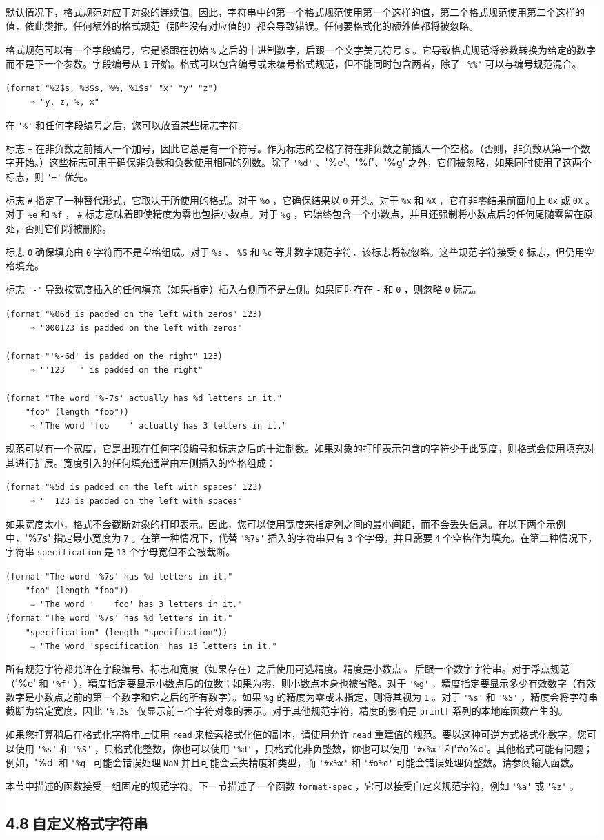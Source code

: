 默认情况下，格式规范对应于对象的连续值。因此，字符串中的第一个格式规范使用第一个这样的值，第二个格式规范使用第二个这样的值，依此类推。任何额外的格式规范（那些没有对应值的）都会导致错误。任何要格式化的额外值都将被忽略。

格式规范可以有一个字段编号，它是紧跟在初始 `%` 之后的十进制数字，后跟一个文字美元符号 `$` 。它导致格式规范将参数转换为给定的数字而不是下一个参数。字段编号从 `1` 开始。格式可以包含编号或未编号格式规范，但不能同时包含两者，除了 `'%%'` 可以与编号规范混合。

    (format "%2$s, %3$s, %%, %1$s" "x" "y" "z")
         ⇒ "y, z, %, x"

在 `'%'` 和任何字段编号之后，您可以放置​​某些标志字符。

标志 `+` 在非负数之前插入一个加号，因此它总是有一个符号。作为标志的空格字符在非负数之前插入一个空格。（否则，非负数从第一个数字开始。）这些标志可用于确保非负数和负数使用相同的列数。除了 `'%d'` 、'%e'、'%f'、'%g' 之外，它们被忽略，如果同时使用了这两个标志，则 `'+'` 优先。

标志 `#` 指定了一种替代形式，它取决于所使用的格式。对于 `%o` ，它确保结果以 `0` 开头。对于 `%x` 和 `%X` ，它在非零结果前面加上 `0x` 或 `0X` 。对于 `%e` 和 `%f` ， `#` 标志意味着即使精度为零也包括小数点。对于 `%g` ，它始终包含一个小数点，并且还强制将小数点后的任何尾随零留在原处，否则它们将被删除。

标志 `0` 确保填充由 `0` 字符而不是空格组成。对于 `%s` 、 `%S` 和 `%c` 等非数字规范字符，该标志将被忽略。这些规范字符接受 `0` 标志，但仍用空格填充。

标志 `'-'` 导致按宽度插入的任何填充（如果指定）插入右侧而不是左侧。如果同时存在 `-` 和 `0` ，则忽略 `0` 标志。

    (format "%06d is padded on the left with zeros" 123)
         ⇒ "000123 is padded on the left with zeros"
    
    (format "'%-6d' is padded on the right" 123)
         ⇒ "'123   ' is padded on the right"
    
    (format "The word '%-7s' actually has %d letters in it."
    	"foo" (length "foo"))
         ⇒ "The word 'foo    ' actually has 3 letters in it."

规范可以有一个宽度，它是出现在任何字段编号和标志之后的十进制数。如果对象的打印表示包含的字符少于此宽度，则格式会使用填充对其进行扩展。宽度引入的任何填充通常由左侧插入的空格组成：

    (format "%5d is padded on the left with spaces" 123)
         ⇒ "  123 is padded on the left with spaces"

如果宽度太小，格式不会截断对象的打印表示。因此，您可以使用宽度来指定列之间的最小间距，而不会丢失信息。在以下两个示例中，'%7s' 指定最小宽度为 `7` 。在第一种情况下，代替 `'%7s'` 插入的字符串只有 `3` 个字母，并且需要 `4` 个空格作为填充。在第二种情况下，字符串 `specification` 是 `13` 个字母宽但不会被截断。

    (format "The word '%7s' has %d letters in it."
    	"foo" (length "foo"))
         ⇒ "The word '    foo' has 3 letters in it."
    (format "The word '%7s' has %d letters in it."
    	"specification" (length "specification"))
         ⇒ "The word 'specification' has 13 letters in it."

所有规范字符都允许在字段编号、标志和宽度（如果存在）之后使用可选精度。精度是小数点 `。`   后跟一个数字字符串。对于浮点规范（'%e' 和 `'%f'` ），精度指定要显示小数点后的位数；如果为零，则小数点本身也被省略。对于 `'%g'` ，精度指定要显示多少有效数字（有效数字是小数点之前的第一个数字和它之后的所有数字）。如果 `%g` 的精度为零或未指定，则将其视为 `1` 。对于 `'%s'` 和 `'%S'` ，精度会将字符串截断为给定宽度，因此 `'%.3s'` 仅显示前三个字符对象的表示。对于其他规范字符，精度的影响是 `printf` 系列的本地库函数产生的。

如果您打算稍后在格式化字符串上使用 `read` 来检索格式化值的副本，请使用允许 `read` 重建值的规范。要以这种可逆方式格式化数字，您可以使用 `'%s'` 和 `'%S'` ，只格式化整数，你也可以使用 `'%d'` ，只格式化非负整数，你也可以使用 `'#x%x'` 和'#o​​%o'。其他格式可能有问题；例如，'%d' 和 `'%g'` 可能会错误处理 `NaN` 并且可能会丢失精度和类型，而 `'#x%x'` 和 `'#o%o'` 可能会错误处理负整数。请参阅输入函数。

本节中描述的函数接受一组固定的规范字符。下一节描述了一个函数 `format-spec` ，它可以接受自定义规范字符，例如 `'%a'` 或 `'%z'` 。


<a id="org23bc994"></a>

## 4.8 自定义格式字符串
